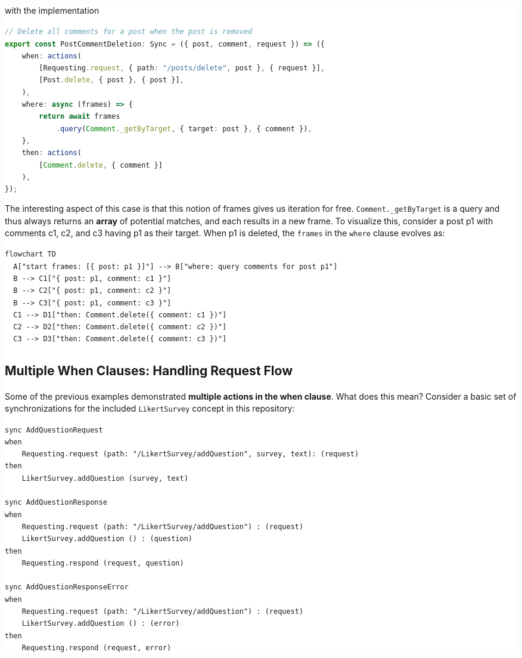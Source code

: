 with the implementation

```typescript
// Delete all comments for a post when the post is removed
export const PostCommentDeletion: Sync = ({ post, comment, request }) => ({
	when: actions(
	    [Requesting.request, { path: "/posts/delete", post }, { request }],
	    [Post.delete, { post }, { post }],
	),
	where: async (frames) => {
		return await frames
			.query(Comment._getByTarget, { target: post }, { comment }),
	},
	then: actions(
		[Comment.delete, { comment }]
	),
});
```

The interesting aspect of this case is that this notion of frames gives us iteration for free. `Comment._getByTarget` is a query and thus always returns an **array** of potential matches, and each results in a new frame. To visualize this, consider a post p1 with comments c1, c2, and c3 having p1 as their target. When p1 is deleted, the `frames` in the `where` clause evolves as:

```mermaid
flowchart TD
  A["start frames: [{ post: p1 }]"] --> B["where: query comments for post p1"]
  B --> C1["{ post: p1, comment: c1 }"]
  B --> C2["{ post: p1, comment: c2 }"]
  B --> C3["{ post: p1, comment: c3 }"]
  C1 --> D1["then: Comment.delete({ comment: c1 })"]
  C2 --> D2["then: Comment.delete({ comment: c2 })"]
  C3 --> D3["then: Comment.delete({ comment: c3 })"]
```

## Multiple When Clauses: Handling Request Flow

Some of the previous examples demonstrated **multiple actions in the when clause**. What does this mean? Consider a basic set of synchronizations for the included `LikertSurvey` concept in this repository:

```sync
sync AddQuestionRequest
when
    Requesting.request (path: "/LikertSurvey/addQuestion", survey, text): (request)
then
    LikertSurvey.addQuestion (survey, text)

sync AddQuestionResponse
when
    Requesting.request (path: "/LikertSurvey/addQuestion") : (request)
    LikertSurvey.addQuestion () : (question)
then
    Requesting.respond (request, question)

sync AddQuestionResponseError
when
    Requesting.request (path: "/LikertSurvey/addQuestion") : (request)
    LikertSurvey.addQuestion () : (error)
then
    Requesting.respond (request, error)
```
